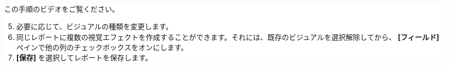    この手順のビデオをご覧ください。
   <iframe width="400" height="300" src="https://www.youtube.com/embed/OZO3x2NF8Ak?start=215&end=252" frameborder="0" allowfullscreen></iframe>

5. 必要に応じて、ビジュアルの種類を変更します。
6. 同じレポートに複数の視覚エフェクトを作成することができます。それには、既存のビジュアルを選択解除してから、 **[フィールド]** ペインで他の列のチェックボックスをオンにします。
7. **[保存]** を選択してレポートを保存します。
